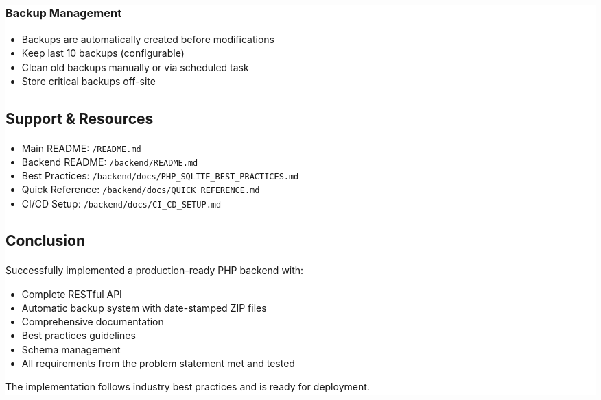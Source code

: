 ### Backup Management
- Backups are automatically created before modifications
- Keep last 10 backups (configurable)
- Clean old backups manually or via scheduled task
- Store critical backups off-site

## Support & Resources

- Main README: `/README.md`
- Backend README: `/backend/README.md`
- Best Practices: `/backend/docs/PHP_SQLITE_BEST_PRACTICES.md`
- Quick Reference: `/backend/docs/QUICK_REFERENCE.md`
- CI/CD Setup: `/backend/docs/CI_CD_SETUP.md`

## Conclusion

Successfully implemented a production-ready PHP backend with:
- Complete RESTful API
- Automatic backup system with date-stamped ZIP files
- Comprehensive documentation
- Best practices guidelines
- Schema management
- All requirements from the problem statement met and tested

The implementation follows industry best practices and is ready for deployment.
